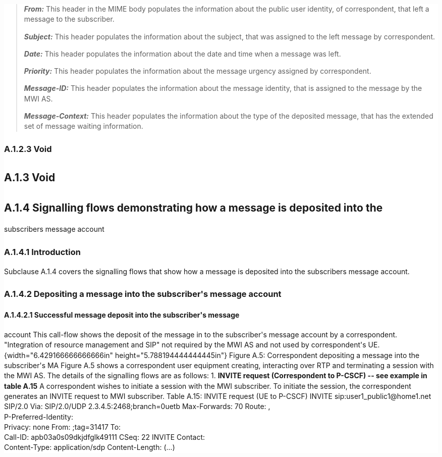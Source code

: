 > **_From:_** This header in the MIME body populates the information about the
> public user identity, of correspondent, that left a message to the
> subscriber.
>
> **_Subject:_** This header populates the information about the subject, that
> was assigned to the left message by correspondent.
>
> **_Date:_** This header populates the information about the date and time
> when a message was left.
>
> **_Priority:_** This header populates the information about the message
> urgency assigned by correspondent.
>
> **_Message-ID:_** This header populates the information about the message
> identity, that is assigned to the message by the MWI AS.
>
> **_Message-Context:_** This header populates the information about the type
> of the deposited message, that has the extended set of message waiting
> information.
### A.1.2.3 Void
## A.1.3 Void
## A.1.4 Signalling flows demonstrating how a message is deposited into the
subscribers message account
### A.1.4.1 Introduction
Subclause A.1.4 covers the signalling flows that show how a message is
deposited into the subscribers message account.
### A.1.4.2 Depositing a message into the subscriber\'s message account
#### A.1.4.2.1 Successful message deposit into the subscriber\'s message
account
This call-flow shows the deposit of the message in to the subscriber\'s
message account by a correspondent.
\"Integration of resource management and SIP\" not required by the MWI AS and
not used by correspondent\'s UE.
{width="6.429166666666666in" height="5.788194444444445in"}
Figure A.5: Correspondent depositing a message into the subscriber\'s MA
Figure A.5 shows a correspondent user equipment creating, interacting over RTP
and terminating a session with the MWI AS. The details of the signalling flows
are as follows:
1\. **INVITE request (Correspondent to P-CSCF) -- see example in table A.15**
A correspondent wishes to initiate a session with the MWI subscriber. To
initiate the session, the correspondent generates an INVITE request to MWI
subscriber.
Table A.15: INVITE request (UE to P-CSCF)
INVITE sip:user1_public1\@home1.net SIP/2.0
Via: SIP/2.0/UDP 2.3.4.5:2468;branch=0uetb
Max-Forwards: 70
Route: \, \
P-Preferred-Identity: \
Privacy: none
From: \;tag=31417
To: \
Call-ID: apb03a0s09dkjdfglk49111
CSeq: 22 INVITE
Contact: \
Content-Type: application/sdp
Content-Length: (...)